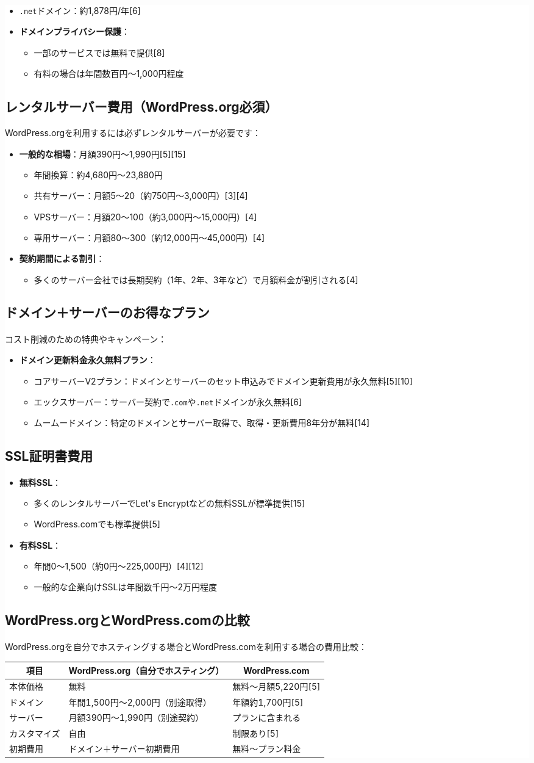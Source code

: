   * `.net`ドメイン：約1,878円/年\[6]

* **ドメインプライバシー保護**：

  * 一部のサービスでは無料で提供\[8]

  * 有料の場合は年間数百円～1,000円程度

## レンタルサーバー費用（WordPress.org必須）

WordPress.orgを利用するには必ずレンタルサーバーが必要です：

* **一般的な相場**：月額390円～1,990円\[5]\[15]

  * 年間換算：約4,680円～23,880円

  * 共有サーバー：月額$5～$20（約750円～3,000円）\[3]\[4]

  * VPSサーバー：月額$20～$100（約3,000円～15,000円）\[4]

  * 専用サーバー：月額$80～$300（約12,000円～45,000円）\[4]

* **契約期間による割引**：

  * 多くのサーバー会社では長期契約（1年、2年、3年など）で月額料金が割引される\[4]

## ドメイン＋サーバーのお得なプラン

コスト削減のための特典やキャンペーン：

* **ドメイン更新料金永久無料プラン**：

  * コアサーバーV2プラン：ドメインとサーバーのセット申込みでドメイン更新費用が永久無料\[5]\[10]

  * エックスサーバー：サーバー契約で`.com`や`.net`ドメインが永久無料\[6]

  * ムームードメイン：特定のドメインとサーバー取得で、取得・更新費用8年分が無料\[14]

## SSL証明書費用

* **無料SSL**：

  * 多くのレンタルサーバーでLet's Encryptなどの無料SSLが標準提供\[15]

  * WordPress.comでも標準提供\[5]

* **有料SSL**：

  * 年間$0～$1,500（約0円～225,000円）\[4]\[12]

  * 一般的な企業向けSSLは年間数千円～2万円程度

## WordPress.orgとWordPress.comの比較

WordPress.orgを自分でホスティングする場合とWordPress.comを利用する場合の費用比較：

| 項目     | WordPress.org（自分でホスティング） | WordPress.com   |
| ------ | ------------------------ | --------------- |
| 本体価格   | 無料                       | 無料～月額5,220円\[5] |
| ドメイン   | 年間1,500円～2,000円（別途取得）    | 年額約1,700円\[5]   |
| サーバー   | 月額390円～1,990円（別途契約）      | プランに含まれる        |
| カスタマイズ | 自由                       | 制限あり\[5]        |
| 初期費用   | ドメイン＋サーバー初期費用            | 無料～プラン料金        |
